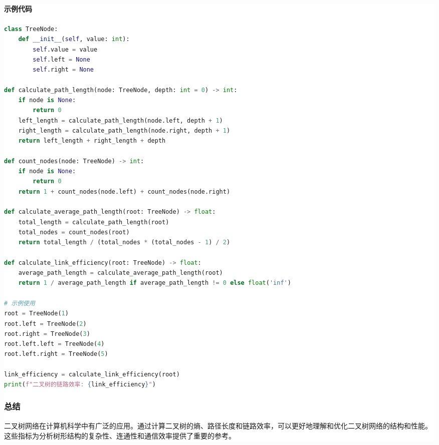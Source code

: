 #### 示例代码
```python
class TreeNode:
    def __init__(self, value: int):
        self.value = value
        self.left = None
        self.right = None

def calculate_path_length(node: TreeNode, depth: int = 0) -> int:
    if node is None:
        return 0
    left_length = calculate_path_length(node.left, depth + 1)
    right_length = calculate_path_length(node.right, depth + 1)
    return left_length + right_length + depth

def count_nodes(node: TreeNode) -> int:
    if node is None:
        return 0
    return 1 + count_nodes(node.left) + count_nodes(node.right)

def calculate_average_path_length(root: TreeNode) -> float:
    total_length = calculate_path_length(root)
    total_nodes = count_nodes(root)
    return total_length / (total_nodes * (total_nodes - 1) / 2)

def calculate_link_efficiency(root: TreeNode) -> float:
    average_path_length = calculate_average_path_length(root)
    return 1 / average_path_length if average_path_length != 0 else float('inf')

# 示例使用
root = TreeNode(1)
root.left = TreeNode(2)
root.right = TreeNode(3)
root.left.left = TreeNode(4)
root.left.right = TreeNode(5)

link_efficiency = calculate_link_efficiency(root)
print(f"二叉树的链路效率: {link_efficiency}")
```

### 总结

二叉树网络在计算机科学中有广泛的应用。通过计算二叉树的熵、路径长度和链路效率，可以更好地理解和优化二叉树网络的结构和性能。这些指标为分析树形结构的复杂性、连通性和通信效率提供了重要的参考。